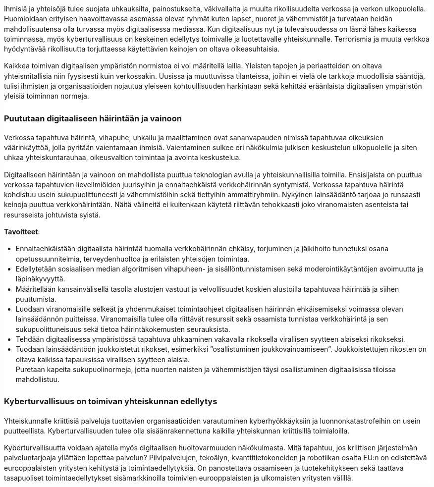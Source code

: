 Ihmisiä ja yhteisöjä tulee suojata uhkauksilta, painostukselta, väkivallalta ja muulta rikollisuudelta verkossa ja verkon ulkopuolella. Huomioidaan erityisen haavoittavassa asemassa olevat ryhmät kuten lapset, nuoret ja vähemmistöt ja turvataan heidän mahdollisuutensa olla turvassa myös digitaalisessa mediassa. Kun digitaalisuus nyt ja tulevaisuudessa on läsnä lähes kaikessa toiminnassa, myös kyberturvallisuus on keskeinen edellytys toimivalle ja luotettavalle yhteiskunnalle. Terrorismia ja muuta verkkoa hyödyntävää rikollisuutta torjuttaessa käytettävien keinojen on oltava oikeasuhtaisia.

Kaikkea toimivan digitaalisen ympäristön normistoa ei voi määritellä lailla. Yleisten tapojen ja periaatteiden on oltava yhteismitallisia niin fyysisesti kuin verkossakin. Uusissa ja muuttuvissa tilanteissa, joihin ei vielä ole tarkkoja muodollisia sääntöjä, tulisi ihmisten ja organisaatioiden nojautua yleiseen kohtuullisuuden harkintaan sekä kehittää eräänlaista digitaalisen ympäristön yleisiä toiminnan normeja.

### Puututaan digitaaliseen häirintään ja vainoon

Verkossa tapahtuva häirintä, vihapuhe, uhkailu ja maalittaminen ovat sananvapauden nimissä tapahtuvaa oikeuksien väärinkäyttöä, jolla pyritään vaientamaan ihmisiä. Vaientaminen sulkee eri näkökulmia julkisen keskustelun ulkopuolelle ja siten uhkaa yhteiskuntarauhaa, oikeusvaltion toimintaa ja avointa keskustelua.

Digitaaliseen häirintään ja vainoon on mahdollista puuttua teknologian avulla ja yhteiskunnallisilla toimilla. Ensisijaista on puuttua verkossa tapahtuvien lieveilmiöiden juurisyihin ja ennaltaehkäistä verkkohäirinnän syntymistä. Verkossa tapahtuva häirintä kohdistuu usein sukupuolittuneesti ja vähemmistöihin sekä tiettyihin ammattiryhmiin. Nykyinen lainsäädäntö tarjoaa jo runsaasti keinoja puuttua verkkohäirintään. Näitä välineitä ei kuitenkaan käytetä riittävän tehokkaasti joko viranomaisten asenteista tai resursseista johtuvista syistä.

**Tavoitteet**:

*   Ennaltaehkäistään digitaalista häirintää tuomalla verkkohäirinnän ehkäisy, torjuminen ja jälkihoito tunnetuksi osana opetussuunnitelmia, terveydenhuoltoa ja erilaisten yhteisöjen toimintaa.
*   Edellytetään sosiaalisen median algoritmisen vihapuheen- ja sisällöntunnistamisen sekä moderointikäytäntöjen avoimuutta ja läpinäkyvyyttä.
*   Määritellään kansainvälisellä tasolla alustojen vastuut ja velvollisuudet koskien alustoilla tapahtuvaa häirintää ja siihen puuttumista.
*   Luodaan viranomaisille selkeät ja yhdenmukaiset toimintaohjeet digitaalisen häirinnän ehkäisemiseksi voimassa olevan lainsäädännön puitteissa. Viranomaisilla tulee olla riittävät resurssit sekä osaamista tunnistaa verkkohäirintä ja sen sukupuolittuneisuus sekä tietoa häirintäkokemusten seurauksista.
*   Tehdään digitaalisessa ympäristössä tapahtuva uhkaaminen vakavalla rikoksella virallisen syytteen alaiseksi rikokseksi.
*   Tuodaan lainsäädäntöön joukkoistetut rikokset, esimerkiksi ”osallistuminen joukkovainoamiseen”. Joukkoistettujen rikosten on oltava kaikissa tapauksissa virallisen syytteen alaisia.  
    Puretaan kapeita sukupuolinormeja, jotta nuorten naisten ja vähemmistöjen täysi osallistuminen digitaalisissa tiloissa mahdollistuu.

### Kyberturvallisuus on toimivan yhteiskunnan edellytys

Yhteiskunnalle kriittisiä palveluja tuottavien organisaatioiden varautuminen kyberhyökkäyksiin ja luonnonkatastrofeihin on usein puutteellista. Kyberturvallisuuden tulee olla sisäänrakennettuna kaikilla yhteiskunnan kriittisillä toimialoilla.

Kyberturvallisuutta voidaan ajatella myös digitaalisen huoltovarmuuden näkökulmasta. Mitä tapahtuu, jos kriittisen järjestelmän palveluntarjoaja yllättäen lopettaa palvelun? Pilvipalvelujen, tekoälyn, kvanttitietokoneiden ja robotiikan osalta EU:n on edistettävä eurooppalaisten yritysten kehitystä ja toimintaedellytyksiä. On panostettava osaamiseen ja tuotekehitykseen sekä taattava tasapuoliset toimintaedellytykset sisämarkkinoilla toimivien eurooppalaisten ja ulkomaisten yritysten välillä.
